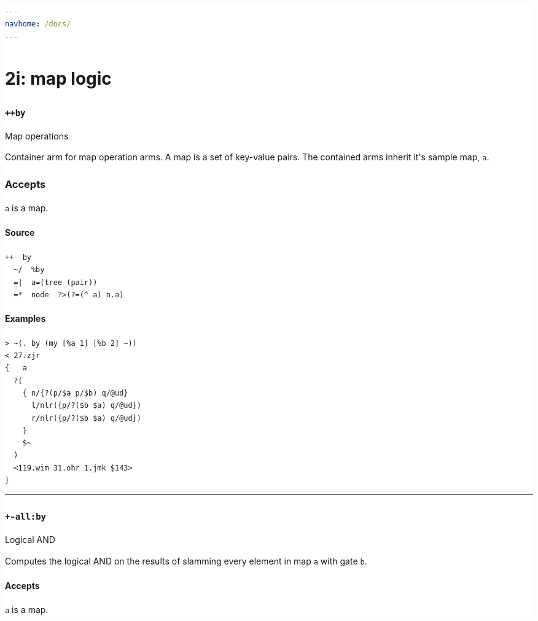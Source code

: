 ```yaml
---
navhome: /docs/
---
```



# 2i: map logic
### `++by`

Map operations

Container arm for map operation arms. A map is a set of key-value pairs. The
contained arms inherit it's sample map, `a`.

### Accepts

`a` is a map.

#### Source

    ++  by                                                  
      ~/  %by
      =|  a=(tree (pair))  
      =*  node  ?>(?=(^ a) n.a)

#### Examples

    > ~(. by (my [%a 1] [%b 2] ~))
    < 27.zjr
    {   a
      ?(
        { n/{?(p/$a p/$b) q/@ud}
          l/nlr({p/?($b $a) q/@ud})
          r/nlr({p/?($b $a) q/@ud})
        }
        $~
      )
      <119.wim 31.ohr 1.jmk $143>
    }

***
### `+-all:by`

Logical AND

Computes the logical AND on the results of slamming every element in map `a`
with gate `b`.

#### Accepts

`a` is a map.
